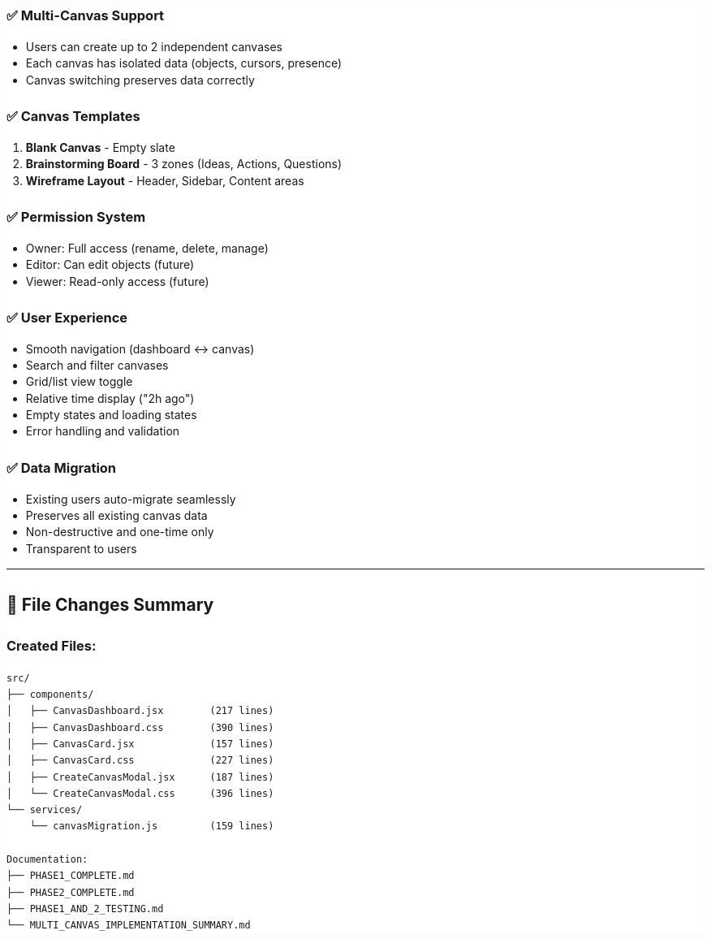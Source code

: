 ### ✅ Multi-Canvas Support
- Users can create up to 2 independent canvases
- Each canvas has isolated data (objects, cursors, presence)
- Canvas switching preserves data correctly

### ✅ Canvas Templates
1. **Blank Canvas** - Empty slate
2. **Brainstorming Board** - 3 zones (Ideas, Actions, Questions)
3. **Wireframe Layout** - Header, Sidebar, Content areas

### ✅ Permission System
- Owner: Full access (rename, delete, manage)
- Editor: Can edit objects (future)
- Viewer: Read-only access (future)

### ✅ User Experience
- Smooth navigation (dashboard ↔ canvas)
- Search and filter canvases
- Grid/list view toggle
- Relative time display ("2h ago")
- Empty states and loading states
- Error handling and validation

### ✅ Data Migration
- Existing users auto-migrate seamlessly
- Preserves all existing canvas data
- Non-destructive and one-time only
- Transparent to users

---

## 📁 File Changes Summary

### Created Files:
```
src/
├── components/
│   ├── CanvasDashboard.jsx        (217 lines)
│   ├── CanvasDashboard.css        (390 lines)
│   ├── CanvasCard.jsx             (157 lines)
│   ├── CanvasCard.css             (227 lines)
│   ├── CreateCanvasModal.jsx      (187 lines)
│   └── CreateCanvasModal.css      (396 lines)
└── services/
    └── canvasMigration.js         (159 lines)

Documentation:
├── PHASE1_COMPLETE.md
├── PHASE2_COMPLETE.md
├── PHASE1_AND_2_TESTING.md
└── MULTI_CANVAS_IMPLEMENTATION_SUMMARY.md
```
